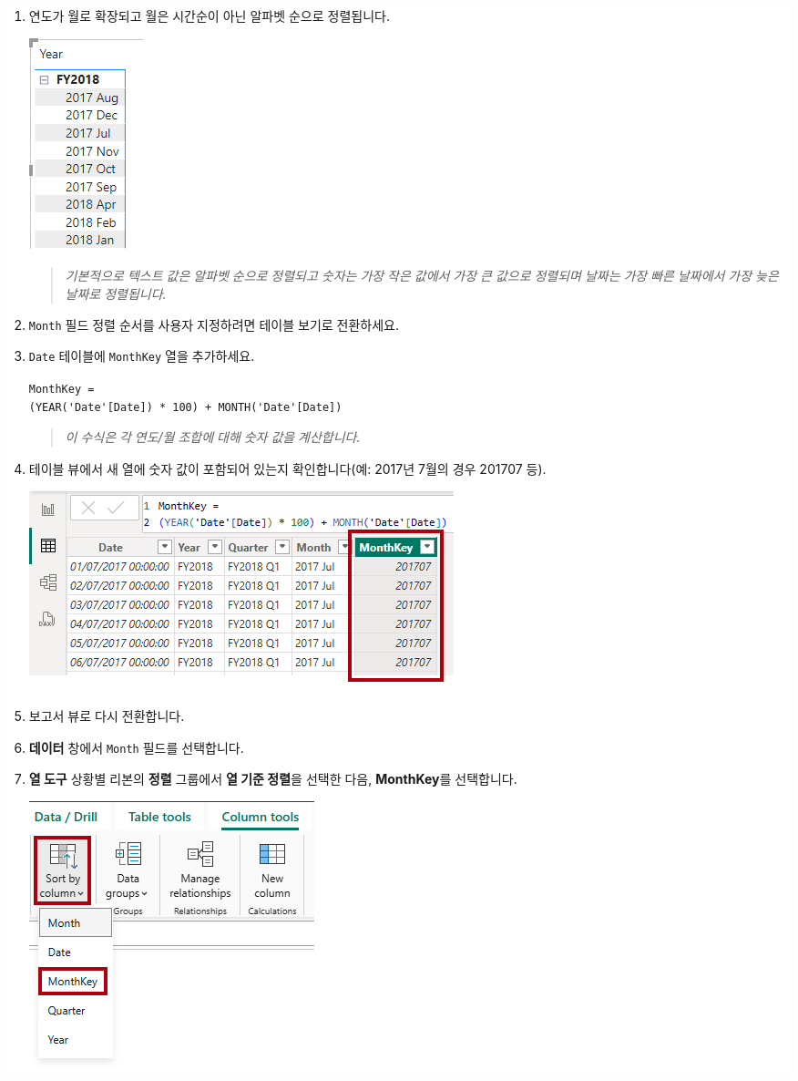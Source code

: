 1. 연도가 월로 확장되고 월은 시간순이 아닌 알파벳 순으로 정렬됩니다.

    ![그림 14](Linked_image_Files/04-create-dax-calculations_image27.png)

    > _기본적으로 텍스트 값은 알파벳 순으로 정렬되고 숫자는 가장 작은 값에서 가장 큰 값으로 정렬되며 날짜는 가장 빠른 날짜에서 가장 늦은 날짜로 정렬됩니다._

1. `Month` 필드 정렬 순서를 사용자 지정하려면 테이블 보기로 전환하세요.

1. `Date` 테이블에 `MonthKey` 열을 추가하세요.

    ```dax
    MonthKey =
    (YEAR('Date'[Date]) * 100) + MONTH('Date'[Date])
    ```

    > _이 수식은 각 연도/월 조합에 대해 숫자 값을 계산합니다._

1. 테이블 뷰에서 새 열에 숫자 값이 포함되어 있는지 확인합니다(예: 2017년 7월의 경우 201707 등).

    ![그림 15](Linked_image_Files/04-create-dax-calculations_image28.png)

1. 보고서 뷰로 다시 전환합니다.

1. **데이터** 창에서 `Month` 필드를 선택합니다.

1. **열 도구** 상황별 리본의 **정렬** 그룹에서 **열 기준 정렬**을 선택한 다음, **MonthKey**를 선택합니다.

    ![그림 16](Linked_image_Files/04-create-dax-calculations_image29.png)
